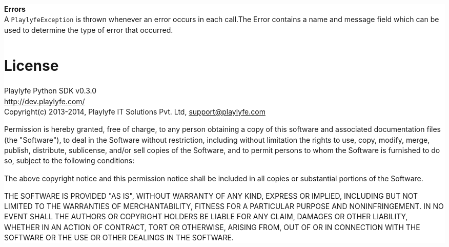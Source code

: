 **Errors**  
A ```PlaylyfeException``` is thrown whenever an error occurs in each call.The Error contains a name and message field which can be used to determine the type of error that occurred.

License
=======
Playlyfe Python SDK v0.3.0  
http://dev.playlyfe.com/  
Copyright(c) 2013-2014, Playlyfe IT Solutions Pvt. Ltd, support@playlyfe.com  

Permission is hereby granted, free of charge, to any person obtaining a copy
of this software and associated documentation files (the "Software"), to deal
in the Software without restriction, including without limitation the rights
to use, copy, modify, merge, publish, distribute, sublicense, and/or sell
copies of the Software, and to permit persons to whom the Software is
furnished to do so, subject to the following conditions:  

The above copyright notice and this permission notice shall be included in
all copies or substantial portions of the Software.  

THE SOFTWARE IS PROVIDED "AS IS", WITHOUT WARRANTY OF ANY KIND, EXPRESS OR
IMPLIED, INCLUDING BUT NOT LIMITED TO THE WARRANTIES OF MERCHANTABILITY,
FITNESS FOR A PARTICULAR PURPOSE AND NONINFRINGEMENT. IN NO EVENT SHALL THE
AUTHORS OR COPYRIGHT HOLDERS BE LIABLE FOR ANY CLAIM, DAMAGES OR OTHER
LIABILITY, WHETHER IN AN ACTION OF CONTRACT, TORT OR OTHERWISE, ARISING FROM,
OUT OF OR IN CONNECTION WITH THE SOFTWARE OR THE USE OR OTHER DEALINGS IN
THE SOFTWARE.
